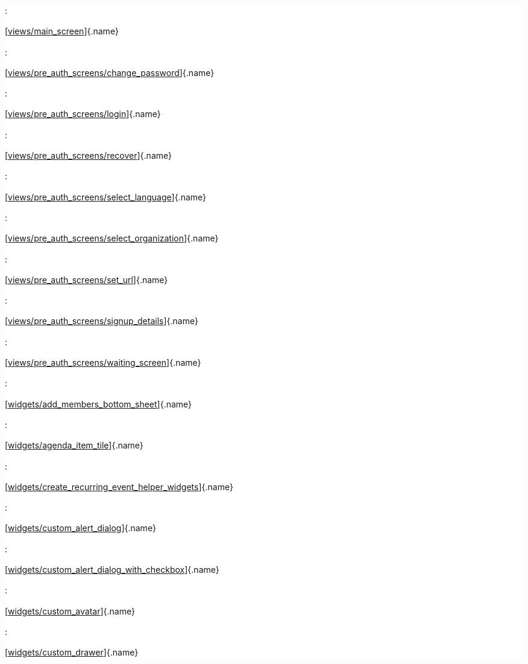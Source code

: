 :   

[[views/main_screen](views_main_screen/)]{.name}

:   

[[views/pre_auth_screens/change_password](views_pre_auth_screens_change_password/)]{.name}

:   

[[views/pre_auth_screens/login](views_pre_auth_screens_login/)]{.name}

:   

[[views/pre_auth_screens/recover](views_pre_auth_screens_recover/)]{.name}

:   

[[views/pre_auth_screens/select_language](views_pre_auth_screens_select_language/)]{.name}

:   

[[views/pre_auth_screens/select_organization](views_pre_auth_screens_select_organization/)]{.name}

:   

[[views/pre_auth_screens/set_url](views_pre_auth_screens_set_url/)]{.name}

:   

[[views/pre_auth_screens/signup_details](views_pre_auth_screens_signup_details/)]{.name}

:   

[[views/pre_auth_screens/waiting_screen](views_pre_auth_screens_waiting_screen/)]{.name}

:   

[[widgets/add_members_bottom_sheet](widgets_add_members_bottom_sheet/)]{.name}

:   

[[widgets/agenda_item_tile](widgets_agenda_item_tile/)]{.name}

:   

[[widgets/create_recurring_event_helper_widgets](widgets_create_recurring_event_helper_widgets/)]{.name}

:   

[[widgets/custom_alert_dialog](widgets_custom_alert_dialog/)]{.name}

:   

[[widgets/custom_alert_dialog_with_checkbox](widgets_custom_alert_dialog_with_checkbox/)]{.name}

:   

[[widgets/custom_avatar](widgets_custom_avatar/)]{.name}

:   

[[widgets/custom_drawer](widgets_custom_drawer/)]{.name}
